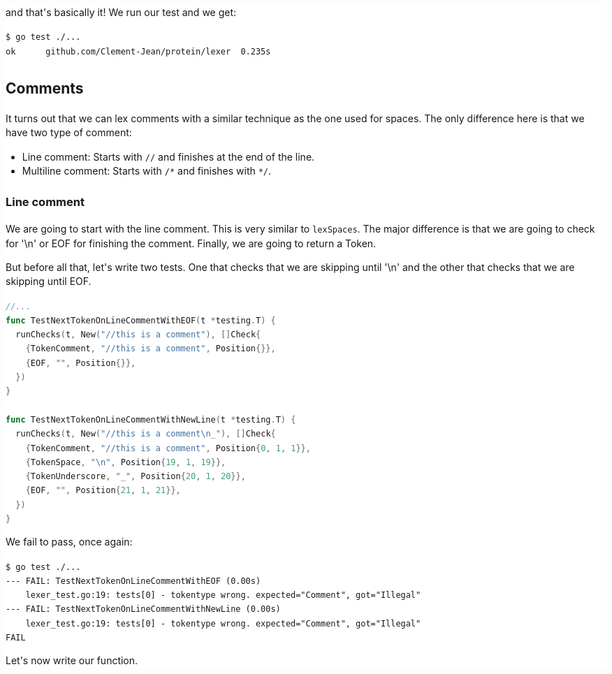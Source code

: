 and that's basically it! We run our test and we get:

```shell
$ go test ./...
ok      github.com/Clement-Jean/protein/lexer  0.235s
```

## Comments

It turns out that we can lex comments with a similar technique as the one used for spaces. The only difference here is that we have two type of comment:

- Line comment: Starts with `//` and finishes at the end of the line.
- Multiline comment: Starts with `/*` and finishes with `*/`.

### Line comment

We are going to start with the line comment. This is very similar to `lexSpaces`. The major difference is that we are going to check for '\n' or EOF for finishing the comment. Finally, we are going to return a Token.

But before all that, let's write two tests. One that checks that we are skipping until '\n' and the other that checks that we are skipping until EOF.

```go lexer/lexer_test.go
//...
func TestNextTokenOnLineCommentWithEOF(t *testing.T) {
  runChecks(t, New("//this is a comment"), []Check{
    {TokenComment, "//this is a comment", Position{}},
    {EOF, "", Position{}},
  })
}

func TestNextTokenOnLineCommentWithNewLine(t *testing.T) {
  runChecks(t, New("//this is a comment\n_"), []Check{
    {TokenComment, "//this is a comment", Position{0, 1, 1}},
    {TokenSpace, "\n", Position{19, 1, 19}},
    {TokenUnderscore, "_", Position{20, 1, 20}},
    {EOF, "", Position{21, 1, 21}},
  })
}
```

We fail to pass, once again:

```shell
$ go test ./...
--- FAIL: TestNextTokenOnLineCommentWithEOF (0.00s)
    lexer_test.go:19: tests[0] - tokentype wrong. expected="Comment", got="Illegal"
--- FAIL: TestNextTokenOnLineCommentWithNewLine (0.00s)
    lexer_test.go:19: tests[0] - tokentype wrong. expected="Comment", got="Illegal"
FAIL
```

Let's now write our function.
